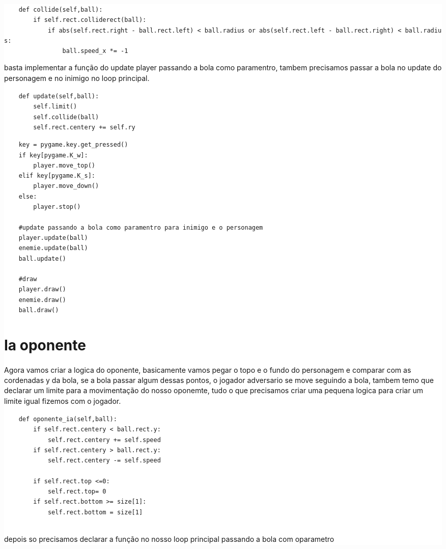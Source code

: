 ```player
    def collide(self,ball):
        if self.rect.colliderect(ball):
            if abs(self.rect.right - ball.rect.left) < ball.radius or abs(self.rect.left - ball.rect.right) < ball.radius:
                ball.speed_x *= -1
```
basta implementar a função do update player passando a bola como paramentro, tambem precisamos passar a bola no update do personagem e no inimigo no loop principal. 

``` player
    def update(self,ball):
        self.limit()
        self.collide(ball)
        self.rect.centery += self.ry
```
```main 
    key = pygame.key.get_pressed()
    if key[pygame.K_w]:
        player.move_top()
    elif key[pygame.K_s]:
        player.move_down()
    else:
        player.stop()
    
    #update passando a bola como paramentro para inimigo e o personagem
    player.update(ball)
    enemie.update(ball)
    ball.update()

    #draw
    player.draw()
    enemie.draw()
    ball.draw()      
```

# Ia oponente
Agora vamos criar a logica do oponente, basicamente vamos pegar o topo e o fundo do personagem e comparar com as cordenadas y da bola, se a bola passar algum dessas pontos, o jogador adversario se move seguindo a bola, tambem temo que declarar um limite para a movimentação do nosso oponemte, tudo o que precisamos criar uma pequena logica para criar um limite igual fizemos com o jogador.
```
    def oponente_ia(self,ball):
        if self.rect.centery < ball.rect.y:
            self.rect.centery += self.speed
        if self.rect.centery > ball.rect.y:
            self.rect.centery -= self.speed
        
        if self.rect.top <=0:
            self.rect.top= 0
        if self.rect.bottom >= size[1]:
            self.rect.bottom = size[1]
            
```
depois so precisamos declarar a função no nosso loop principal passando a bola com oparametro 
